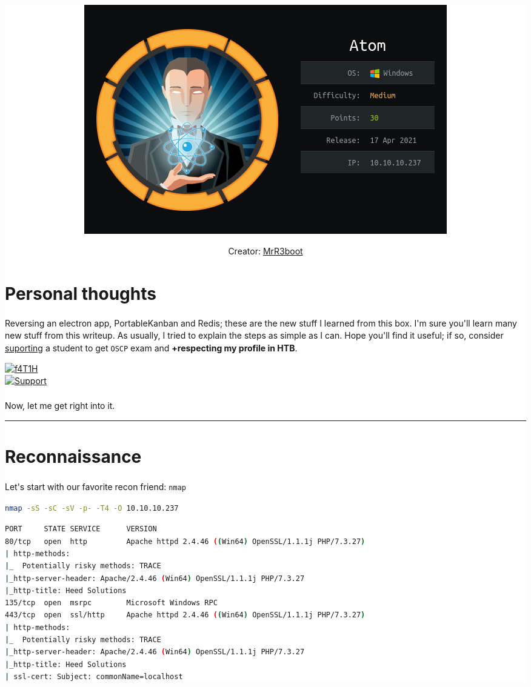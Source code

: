 <p align="center"><img src="src/banner.png" alt="Banner"></img></p>
<p align="center">Creator: <a href="https://app.hackthebox.eu/profile/13531">MrR3boot</a></p>

# Personal thoughts
Reversing an electron app, PortableKanban and Redis; these are the new stuff I learned from this box. I'm sure you'll learn many new stuff from this writeup. As usually, I tried to explain the steps as simple as I can. Hope you'll find it useful; if so, consider [suporting](https://www.buymeacoffee.com/f4T1H21) a student to get `OSCP` exam and __+respecting my profile in HTB__.

<a href="https://app.hackthebox.eu/profile/184235">
  <img src="https://www.hackthebox.eu/badge/image/184235" alt="f4T1H">
  </img>
</a>
<br>
<a href="https://www.buymeacoffee.com/f4T1H21">
  <img src="https://github.com/f4T1H21/f4T1H21/blob/main/support.png" width="221" height="40" alt="Support">
  </img>
</a><br><br>
Now, let me get right into it.

---

# Reconnaissance

Let's start with our favorite recon friend: `nmap`
```bash
nmap -sS -sC -sV -p- -T4 -O 10.10.10.237
```
```bash
PORT     STATE SERVICE      VERSION
80/tcp   open  http         Apache httpd 2.4.46 ((Win64) OpenSSL/1.1.1j PHP/7.3.27)
| http-methods:
|_  Potentially risky methods: TRACE
|_http-server-header: Apache/2.4.46 (Win64) OpenSSL/1.1.1j PHP/7.3.27
|_http-title: Heed Solutions
135/tcp  open  msrpc        Microsoft Windows RPC
443/tcp  open  ssl/http     Apache httpd 2.4.46 ((Win64) OpenSSL/1.1.1j PHP/7.3.27)
| http-methods:
|_  Potentially risky methods: TRACE
|_http-server-header: Apache/2.4.46 (Win64) OpenSSL/1.1.1j PHP/7.3.27
|_http-title: Heed Solutions
| ssl-cert: Subject: commonName=localhost
```